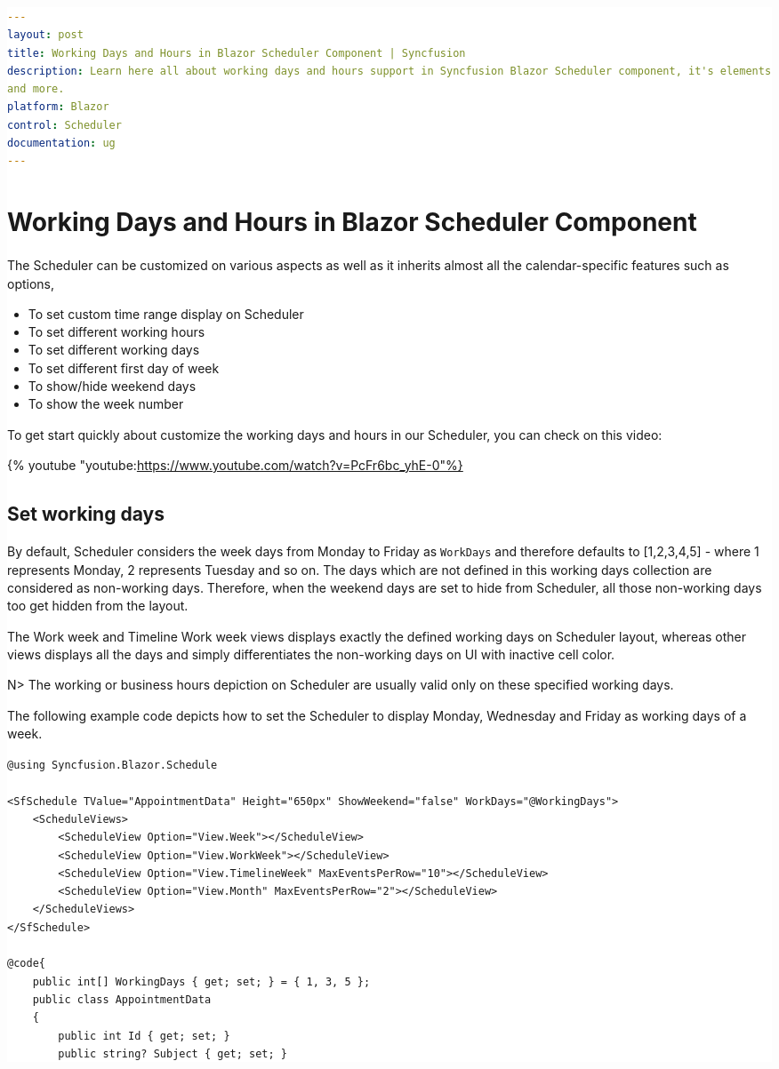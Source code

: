 ```yaml
---
layout: post
title: Working Days and Hours in Blazor Scheduler Component | Syncfusion
description: Learn here all about working days and hours support in Syncfusion Blazor Scheduler component, it's elements and more.
platform: Blazor
control: Scheduler
documentation: ug
---
```


# Working Days and Hours in Blazor Scheduler Component

The Scheduler can be customized on various aspects as well as it inherits almost all the calendar-specific features such as options,

- To set custom time range display on Scheduler
- To set different working hours
- To set different working days
- To set different first day of week
- To show/hide weekend days
- To show the week number

To get start quickly about customize the working days and hours in our Scheduler, you can check on this video:

{% youtube
"youtube:https://www.youtube.com/watch?v=PcFr6bc_yhE-0"%}

## Set working days

By default, Scheduler considers the week days from Monday to Friday as `WorkDays` and therefore defaults to [1,2,3,4,5] - where 1 represents Monday, 2 represents Tuesday and so on. The days which are not defined in this working days collection are considered as non-working days. Therefore, when the weekend days are set to hide from Scheduler, all those non-working days too get hidden from the layout.

The Work week and Timeline Work week views displays exactly the defined working days on Scheduler layout, whereas other views displays all the days and simply differentiates the non-working days on UI with inactive cell color.

N> The working or business hours depiction on Scheduler are usually valid only on these specified working days.

The following example code depicts how to set the Scheduler to display Monday, Wednesday and Friday as working days of a week.

```cshtml
@using Syncfusion.Blazor.Schedule

<SfSchedule TValue="AppointmentData" Height="650px" ShowWeekend="false" WorkDays="@WorkingDays">
    <ScheduleViews>
        <ScheduleView Option="View.Week"></ScheduleView>
        <ScheduleView Option="View.WorkWeek"></ScheduleView>
        <ScheduleView Option="View.TimelineWeek" MaxEventsPerRow="10"></ScheduleView>
        <ScheduleView Option="View.Month" MaxEventsPerRow="2"></ScheduleView>
    </ScheduleViews>
</SfSchedule>

@code{
    public int[] WorkingDays { get; set; } = { 1, 3, 5 };
    public class AppointmentData
    {
        public int Id { get; set; }
        public string? Subject { get; set; }
```